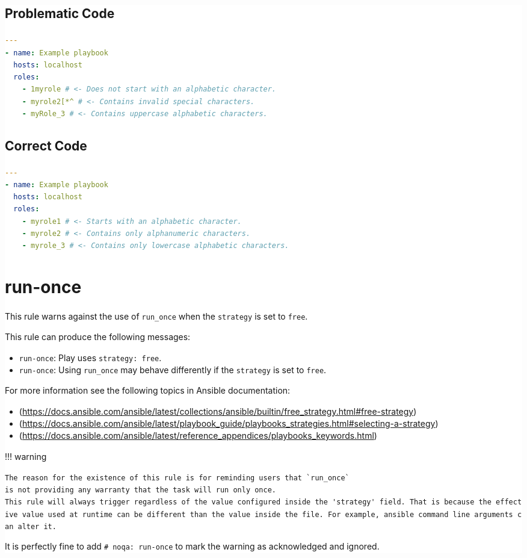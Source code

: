 ## Problematic Code

```yaml
---
- name: Example playbook
  hosts: localhost
  roles:
    - 1myrole # <- Does not start with an alphabetic character.
    - myrole2[*^ # <- Contains invalid special characters.
    - myRole_3 # <- Contains uppercase alphabetic characters.
```

## Correct Code

```yaml
---
- name: Example playbook
  hosts: localhost
  roles:
    - myrole1 # <- Starts with an alphabetic character.
    - myrole2 # <- Contains only alphanumeric characters.
    - myrole_3 # <- Contains only lowercase alphabetic characters.
```


# run-once

This rule warns against the use of `run_once` when the `strategy` is set to
`free`.

This rule can produce the following messages:

- `run-once`: Play uses `strategy: free`.
- `run-once`: Using `run_once` may behave differently if the `strategy` is
  set to `free`.

For more information see the following topics in Ansible documentation:

- (https://docs.ansible.com/ansible/latest/collections/ansible/builtin/free_strategy.html#free-strategy)
- (https://docs.ansible.com/ansible/latest/playbook_guide/playbooks_strategies.html#selecting-a-strategy)
- (https://docs.ansible.com/ansible/latest/reference_appendices/playbooks_keywords.html)

!!! warning

    The reason for the existence of this rule is for reminding users that `run_once`
    is not providing any warranty that the task will run only once.
    This rule will always trigger regardless of the value configured inside the 'strategy' field. That is because the effective value used at runtime can be different than the value inside the file. For example, ansible command line arguments can alter it.

It is perfectly fine to add `# noqa: run-once` to mark the warning as
acknowledged and ignored.
